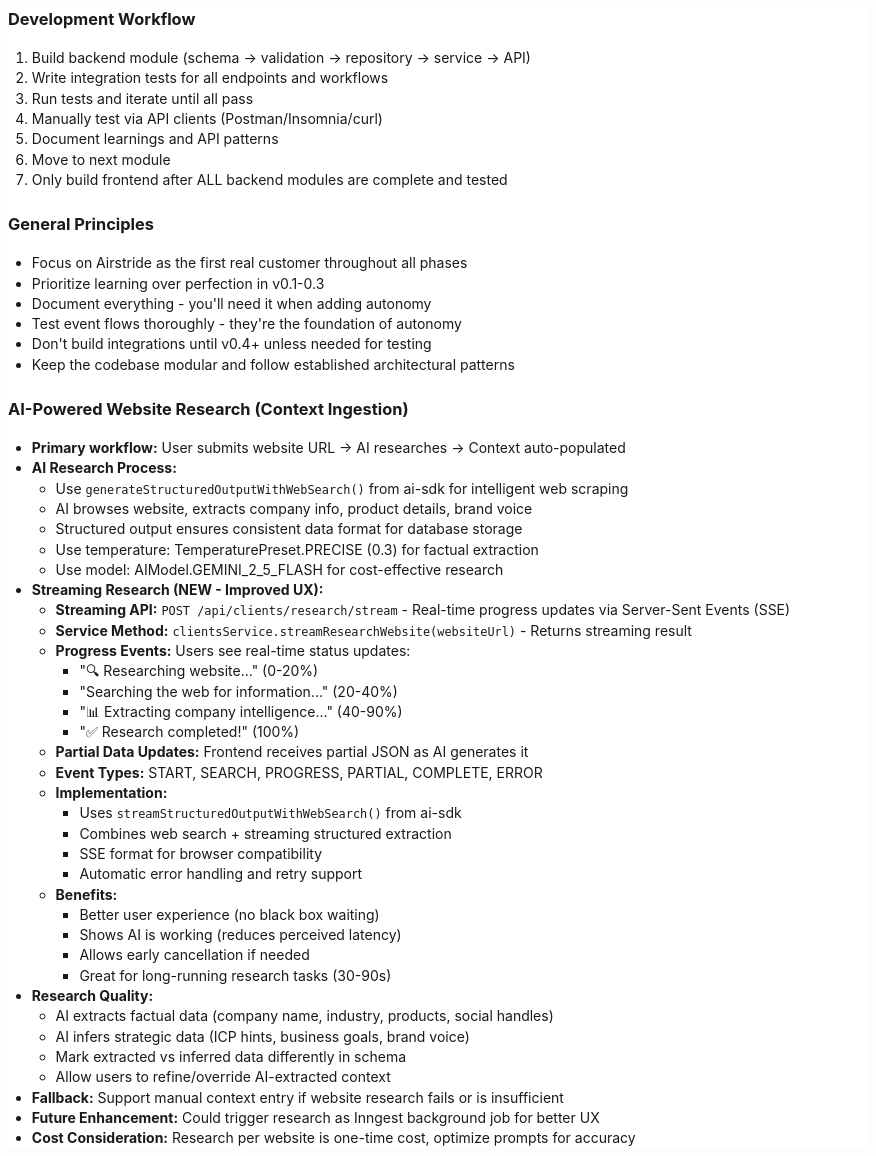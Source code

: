### Development Workflow
1. Build backend module (schema → validation → repository → service → API)
2. Write integration tests for all endpoints and workflows
3. Run tests and iterate until all pass
4. Manually test via API clients (Postman/Insomnia/curl)
5. Document learnings and API patterns
6. Move to next module
7. Only build frontend after ALL backend modules are complete and tested

### General Principles
- Focus on Airstride as the first real customer throughout all phases
- Prioritize learning over perfection in v0.1-0.3
- Document everything - you'll need it when adding autonomy
- Test event flows thoroughly - they're the foundation of autonomy
- Don't build integrations until v0.4+ unless needed for testing
- Keep the codebase modular and follow established architectural patterns

### AI-Powered Website Research (Context Ingestion)
- **Primary workflow:** User submits website URL → AI researches → Context auto-populated
- **AI Research Process:**
  - Use `generateStructuredOutputWithWebSearch()` from ai-sdk for intelligent web scraping
  - AI browses website, extracts company info, product details, brand voice
  - Structured output ensures consistent data format for database storage
  - Use temperature: TemperaturePreset.PRECISE (0.3) for factual extraction
  - Use model: AIModel.GEMINI_2_5_FLASH for cost-effective research
- **Streaming Research (NEW - Improved UX):**
  - **Streaming API:** `POST /api/clients/research/stream` - Real-time progress updates via Server-Sent Events (SSE)
  - **Service Method:** `clientsService.streamResearchWebsite(websiteUrl)` - Returns streaming result
  - **Progress Events:** Users see real-time status updates:
    - "🔍 Researching website..." (0-20%)
    - "Searching the web for information..." (20-40%)
    - "📊 Extracting company intelligence..." (40-90%)
    - "✅ Research completed!" (100%)
  - **Partial Data Updates:** Frontend receives partial JSON as AI generates it
  - **Event Types:** START, SEARCH, PROGRESS, PARTIAL, COMPLETE, ERROR
  - **Implementation:**
    - Uses `streamStructuredOutputWithWebSearch()` from ai-sdk
    - Combines web search + streaming structured extraction
    - SSE format for browser compatibility
    - Automatic error handling and retry support
  - **Benefits:**
    - Better user experience (no black box waiting)
    - Shows AI is working (reduces perceived latency)
    - Allows early cancellation if needed
    - Great for long-running research tasks (30-90s)
- **Research Quality:**
  - AI extracts factual data (company name, industry, products, social handles)
  - AI infers strategic data (ICP hints, business goals, brand voice)
  - Mark extracted vs inferred data differently in schema
  - Allow users to refine/override AI-extracted context
- **Fallback:** Support manual context entry if website research fails or is insufficient
- **Future Enhancement:** Could trigger research as Inngest background job for better UX
- **Cost Consideration:** Research per website is one-time cost, optimize prompts for accuracy

